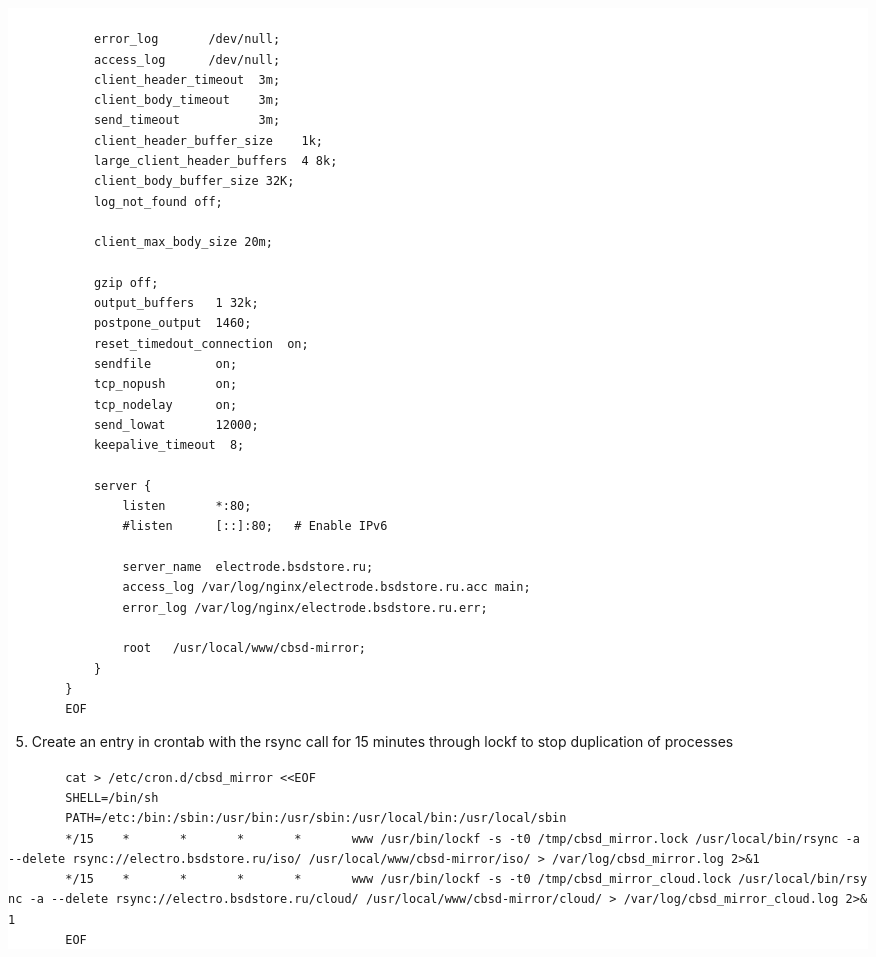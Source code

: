 ```

			error_log       /dev/null;
			access_log      /dev/null;
			client_header_timeout  3m;
			client_body_timeout    3m;
			send_timeout           3m;
			client_header_buffer_size    1k;
			large_client_header_buffers  4 8k;
			client_body_buffer_size 32K;
			log_not_found off;

			client_max_body_size 20m;

			gzip off;
			output_buffers   1 32k;
			postpone_output  1460;
			reset_timedout_connection  on;
			sendfile         on;
			tcp_nopush       on;
			tcp_nodelay      on;
			send_lowat       12000;
			keepalive_timeout  8;

			server {
				listen       *:80;
				#listen      [::]:80;	# Enable IPv6

				server_name  electrode.bsdstore.ru;
				access_log /var/log/nginx/electrode.bsdstore.ru.acc main;
				error_log /var/log/nginx/electrode.bsdstore.ru.err;

				root   /usr/local/www/cbsd-mirror;
			}
		}
		EOF

```

5) Create an entry in crontab with the rsync call for 15 minutes through lockf to stop duplication of processes

```
		cat > /etc/cron.d/cbsd_mirror <<EOF
		SHELL=/bin/sh
		PATH=/etc:/bin:/sbin:/usr/bin:/usr/sbin:/usr/local/bin:/usr/local/sbin
		*/15    *       *       *       *       www /usr/bin/lockf -s -t0 /tmp/cbsd_mirror.lock /usr/local/bin/rsync -a --delete rsync://electro.bsdstore.ru/iso/ /usr/local/www/cbsd-mirror/iso/ > /var/log/cbsd_mirror.log 2>&1
		*/15    *       *       *       *       www /usr/bin/lockf -s -t0 /tmp/cbsd_mirror_cloud.lock /usr/local/bin/rsync -a --delete rsync://electro.bsdstore.ru/cloud/ /usr/local/www/cbsd-mirror/cloud/ > /var/log/cbsd_mirror_cloud.log 2>&1
		EOF

```
